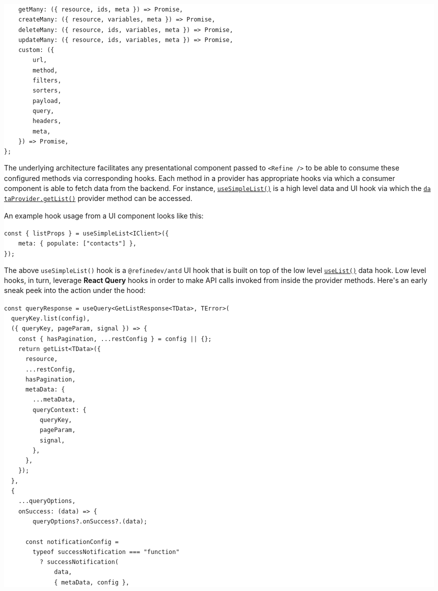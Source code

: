 ```tsx title=" Data provider object signature"
    getMany: ({ resource, ids, meta }) => Promise,
    createMany: ({ resource, variables, meta }) => Promise,
    deleteMany: ({ resource, ids, variables, meta }) => Promise,
    updateMany: ({ resource, ids, variables, meta }) => Promise,
    custom: ({
        url,
        method,
        filters,
        sorters,
        payload,
        query,
        headers,
        meta,
    }) => Promise,
};
```

The underlying architecture facilitates any presentational component passed to `<Refine />` to be able to consume these configured methods via corresponding hooks. Each method in a provider has appropriate hooks via which a consumer component is able to fetch data from the backend. For instance, [`useSimpleList()`](https://refine.dev/docs/api-reference/antd/hooks/list/useSimpleList/) is a high level data and UI hook via which the [`dataProvider.getList()`](https://refine.dev/docs/tutorial/understanding-dataprovider/create-dataprovider/#getlist) provider method can be accessed.

An example hook usage from a UI component looks like this:

```tsx
const { listProps } = useSimpleList<IClient>({
    meta: { populate: ["contacts"] },
});
```

The above `useSimpleList()` hook is a `@refinedev/antd` UI hook that is built on top of the low level [`useList()`](https://refine.dev/docs/api-reference/core/hooks/data/useList/) data hook. Low level hooks, in turn, leverage **React Query** hooks in order to make API calls invoked from inside the provider methods. Here's an early sneak peek into the action under the hood:

```tsx title="Inside useList() hook"
const queryResponse = useQuery<GetListResponse<TData>, TError>(
  queryKey.list(config),
  ({ queryKey, pageParam, signal }) => {
    const { hasPagination, ...restConfig } = config || {};
    return getList<TData>({
      resource,
      ...restConfig,
      hasPagination,
      metaData: {
        ...metaData,
        queryContext: {
          queryKey,
          pageParam,
          signal,
        },
      },
    });
  },
  {
    ...queryOptions,
    onSuccess: (data) => {
        queryOptions?.onSuccess?.(data);

      const notificationConfig =
        typeof successNotification === "function"
          ? successNotification(
              data,
              { metaData, config },
```